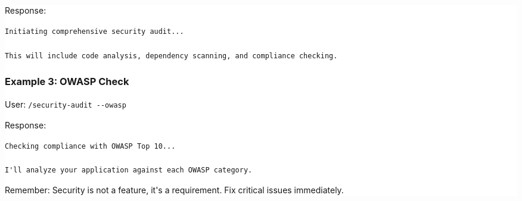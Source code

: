 Response:
```
Initiating comprehensive security audit...

This will include code analysis, dependency scanning, and compliance checking.
```

### Example 3: OWASP Check
User: `/security-audit --owasp`

Response:
```
Checking compliance with OWASP Top 10...

I'll analyze your application against each OWASP category.
```

Remember: Security is not a feature, it's a requirement. Fix critical issues immediately.